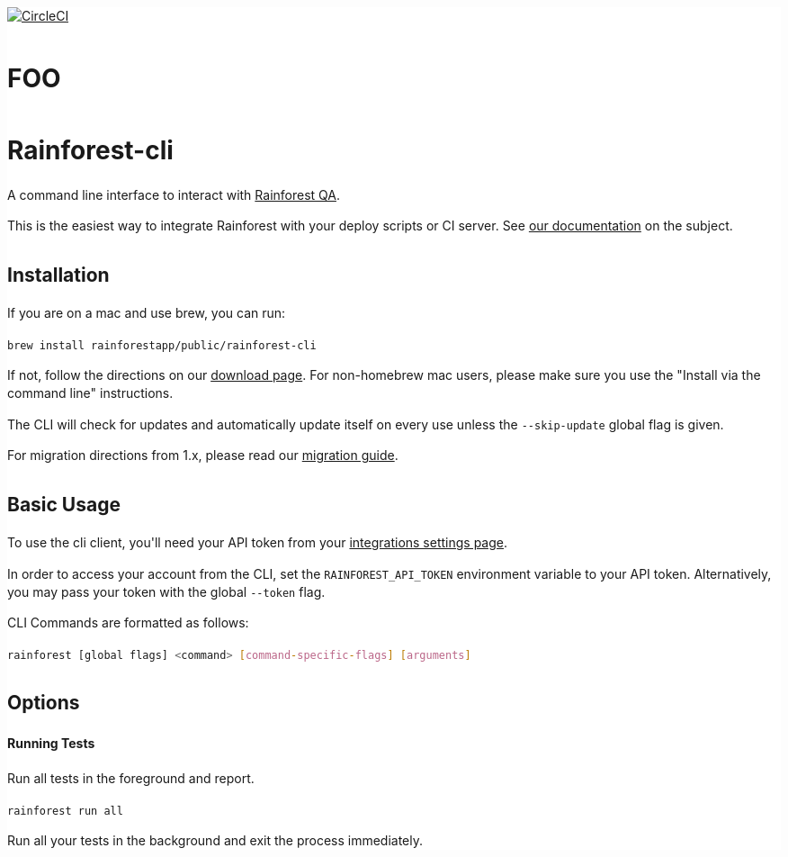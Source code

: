 [![CircleCI](https://circleci.com/gh/rainforestapp/rainforest-cli.svg?style=shield)](https://circleci.com/gh/rainforestapp/rainforest-cli)

# FOO
# Rainforest-cli

A command line interface to interact with [Rainforest QA](https://www.rainforestqa.com/).

This is the easiest way to integrate Rainforest with your deploy scripts or CI server. See [our documentation](https://rainforestqa.zendesk.com/hc/en-us/articles/360004495033-Rainforest-CLI-for-Continuous-Integration) on the subject.

## Installation

If you are on a mac and use brew, you can run:

```bash
brew install rainforestapp/public/rainforest-cli
```

If not, follow the directions on our [download page](https://dl.equinox.io/rainforest_qa/rainforest-cli/stable). For non-homebrew mac users, please make sure you use the "Install via the command line" instructions.

The CLI will check for updates and automatically update itself on every use unless the `--skip-update` global flag is given.

For migration directions from 1.x, please read our [migration guide](./migration.md).

## Basic Usage
To use the cli client, you'll need your API token from your [integrations settings page](https://app.rainforestqa.com/settings/integrations).

In order to access your account from the CLI, set the `RAINFOREST_API_TOKEN` environment variable
to your API token. Alternatively, you may pass your token with the global `--token` flag.

CLI Commands are formatted as follows:
```bash
rainforest [global flags] <command> [command-specific-flags] [arguments]
```

## Options

#### Running Tests

Run all tests in the foreground and report.

```bash
rainforest run all
```

Run all your tests in the background and exit the process immediately.
